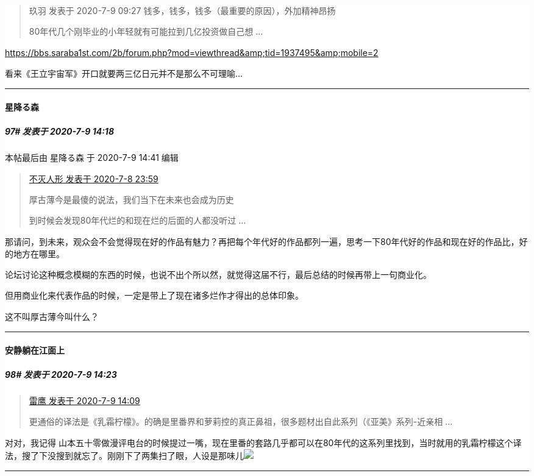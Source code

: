 

<blockquote>玖羽 发表于 2020-7-9 09:27
钱多，钱多，钱多（最重要的原因），外加精神昂扬


80年代几个刚毕业的小年轻就有可能拉到几亿投资做自己想 ...</blockquote>
https://bbs.saraba1st.com/2b/forum.php?mod=viewthread&amp;tid=1937495&amp;mobile=2


看来《王立宇宙军》开口就要两三亿日元并不是那么不可理喻...







*****

####  星降る森  
##### 97#       发表于 2020-7-9 14:18



 本帖最后由 星降る森 于 2020-7-9 14:41 编辑 
<blockquote><a href="httphttps://bbs.saraba1st.com/2b/forum.php?mod=redirect&amp;goto=findpost&amp;pid=48123362&amp;ptid=1946532" target="_blank">不灭人形 发表于 2020-7-8 23:59</a>

厚古薄今是最傻的说法，我们当下在未来也会成为历史


到时候会发现80年代烂的和现在烂的后面的人都没听过 ...</blockquote>
那请问，到未来，观众会不会觉得现在好的作品有魅力？再把每个年代好的作品都列一遍，思考一下80年代好的作品和现在好的作品比，好的地方在哪里。

论坛讨论这种概念模糊的东西的时候，也说不出个所以然，就觉得这届不行，最后总结的时候再带上一句商业化。

但用商业化来代表作品的时候，一定是带上了现在诸多烂作才得出的总体印象。

这不叫厚古薄今叫什么？








*****

####  安静躺在江面上  
##### 98#       发表于 2020-7-9 14:23



<blockquote><a href="httphttps://bbs.saraba1st.com/2b/forum.php?mod=redirect&amp;goto=findpost&amp;pid=48130059&amp;ptid=1946532" target="_blank">雷鹰 发表于 2020-7-9 14:09</a>

更通俗的译法是《乳霜柠檬》。的确是里番界和萝莉控的真正鼻祖，很多题材出自此系列（《亚美》系列-近亲相 ...</blockquote>
对对，我记得 山本五十零做漫评电台的时候提过一嘴，现在里番的套路几乎都可以在80年代的这系列里找到，当时就用的乳霜柠檬这个译法，搜了下没搜到就忘了。刚刚下了两集扫了眼，人设是那味儿<img src="https://static.saraba1st.com/image/smiley/face2017/074.png" referrerpolicy="no-referrer">







*****
